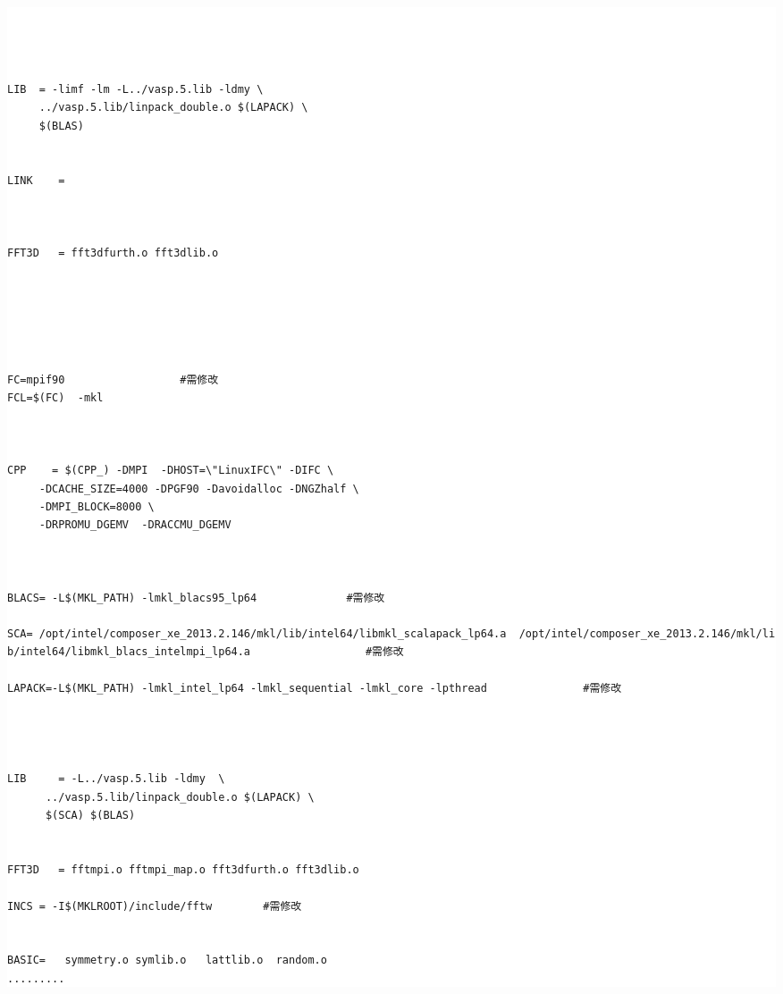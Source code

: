 ```




LIB  = -limf -lm -L../vasp.5.lib -ldmy \
     ../vasp.5.lib/linpack_double.o $(LAPACK) \
     $(BLAS)


LINK    = 



FFT3D   = fft3dfurth.o fft3dlib.o






FC=mpif90                  #需修改
FCL=$(FC)  -mkl



CPP    = $(CPP_) -DMPI  -DHOST=\"LinuxIFC\" -DIFC \
     -DCACHE_SIZE=4000 -DPGF90 -Davoidalloc -DNGZhalf \
     -DMPI_BLOCK=8000 \
     -DRPROMU_DGEMV  -DRACCMU_DGEMV



BLACS= -L$(MKL_PATH) -lmkl_blacs95_lp64              #需修改

SCA= /opt/intel/composer_xe_2013.2.146/mkl/lib/intel64/libmkl_scalapack_lp64.a  /opt/intel/composer_xe_2013.2.146/mkl/lib/intel64/libmkl_blacs_intelmpi_lp64.a                  #需修改

LAPACK=-L$(MKL_PATH) -lmkl_intel_lp64 -lmkl_sequential -lmkl_core -lpthread               #需修改




LIB     = -L../vasp.5.lib -ldmy  \
      ../vasp.5.lib/linpack_double.o $(LAPACK) \
      $(SCA) $(BLAS)


FFT3D   = fftmpi.o fftmpi_map.o fft3dfurth.o fft3dlib.o 

INCS = -I$(MKLROOT)/include/fftw        #需修改


BASIC=   symmetry.o symlib.o   lattlib.o  random.o   
.........
```
